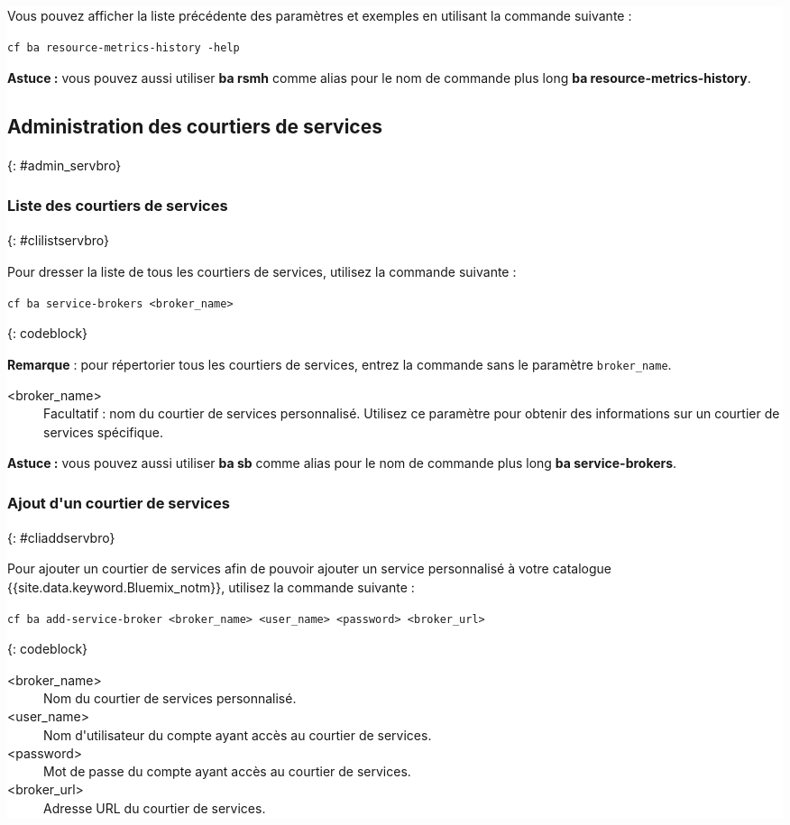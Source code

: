 
Vous pouvez afficher la liste précédente des paramètres et exemples en utilisant la commande suivante :

```
cf ba resource-metrics-history -help
```

**Astuce :** vous pouvez aussi utiliser **ba rsmh** comme alias pour le nom de commande plus long **ba resource-metrics-history**.

## Administration des courtiers de services
{: #admin_servbro}

### Liste des courtiers de services
{: #clilistservbro}

Pour dresser la liste de tous les courtiers de services, utilisez la
commande suivante :

```
cf ba service-brokers <broker_name>
```
{: codeblock}

**Remarque** : pour répertorier tous les courtiers de services, entrez la commande sans le paramètre
`broker_name`.

<dl class="parml">
<dt class="pt dlterm">&lt;broker_name&gt;</dt>
<dd class="pd">Facultatif : nom du courtier de services personnalisé. Utilisez ce paramètre pour obtenir des informations sur un courtier de services spécifique.</dd>
</dl>

**Astuce :** vous pouvez aussi utiliser **ba sb** comme alias pour le nom de commande plus long **ba service-brokers**.

### Ajout d'un courtier de services
{: #cliaddservbro}

Pour ajouter un courtier de services afin de pouvoir ajouter un service personnalisé à votre catalogue {{site.data.keyword.Bluemix_notm}}, utilisez la commande suivante :

```
cf ba add-service-broker <broker_name> <user_name> <password> <broker_url>
```
{: codeblock}

<dl class="parml">
<dt class="pt dlterm">&lt;broker_name&gt;</dt>
<dd class="pd">Nom du courtier de services personnalisé.</dd>
<dt class="pt dlterm">&lt;user_name&gt;</dt>
<dd class="pd">Nom d'utilisateur du compte ayant accès au courtier de services.</dd>
<dt class="pt dlterm">&lt;password&gt;</dt>
<dd class="pd">Mot de passe du compte ayant accès au courtier de services.</dd>
<dt class="pt dlterm">&lt;broker_url&gt;</dt>
<dd class="pd">Adresse URL du courtier de services.</dd>
</dl>
